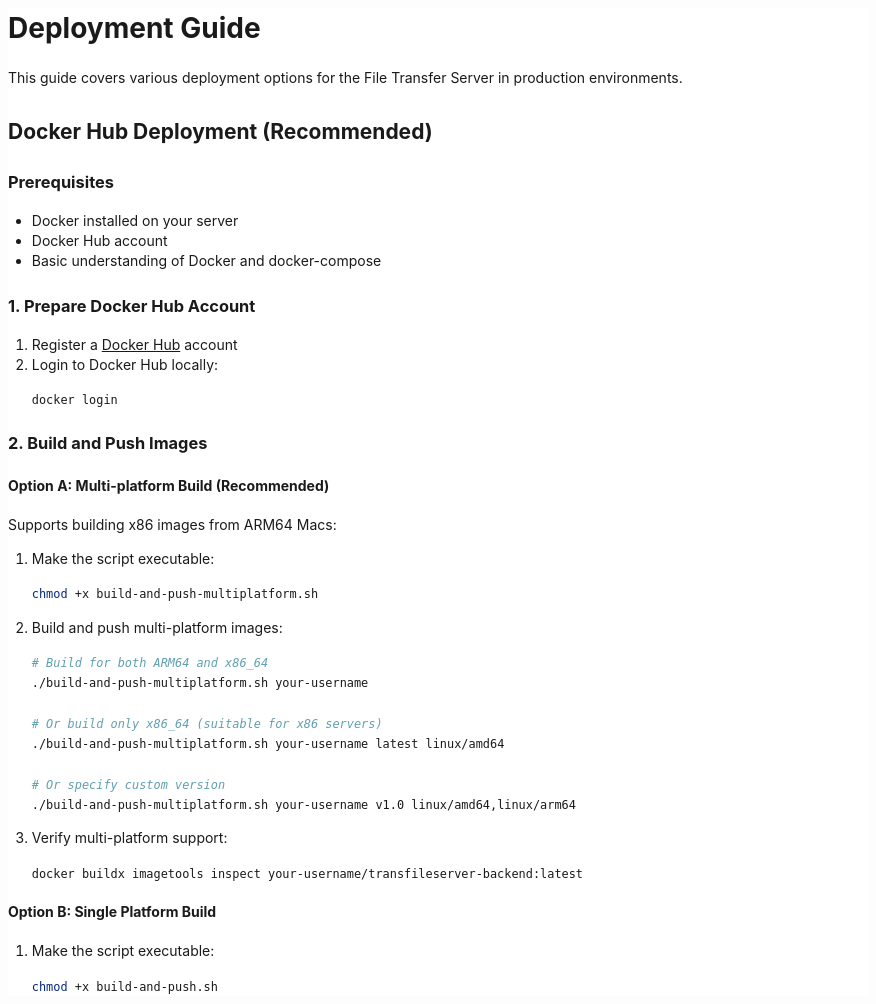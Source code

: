 # Deployment Guide

This guide covers various deployment options for the File Transfer Server in production environments.

## Docker Hub Deployment (Recommended)

### Prerequisites
- Docker installed on your server
- Docker Hub account
- Basic understanding of Docker and docker-compose

### 1. Prepare Docker Hub Account

1. Register a [Docker Hub](https://hub.docker.com/) account
2. Login to Docker Hub locally:
   ```bash
   docker login
   ```

### 2. Build and Push Images

#### Option A: Multi-platform Build (Recommended)

Supports building x86 images from ARM64 Macs:

1. Make the script executable:
   ```bash
   chmod +x build-and-push-multiplatform.sh
   ```

2. Build and push multi-platform images:
   ```bash
   # Build for both ARM64 and x86_64
   ./build-and-push-multiplatform.sh your-username
   
   # Or build only x86_64 (suitable for x86 servers)
   ./build-and-push-multiplatform.sh your-username latest linux/amd64
   
   # Or specify custom version
   ./build-and-push-multiplatform.sh your-username v1.0 linux/amd64,linux/arm64
   ```

3. Verify multi-platform support:
   ```bash
   docker buildx imagetools inspect your-username/transfileserver-backend:latest
   ```

#### Option B: Single Platform Build

1. Make the script executable:
   ```bash
   chmod +x build-and-push.sh
   ```
